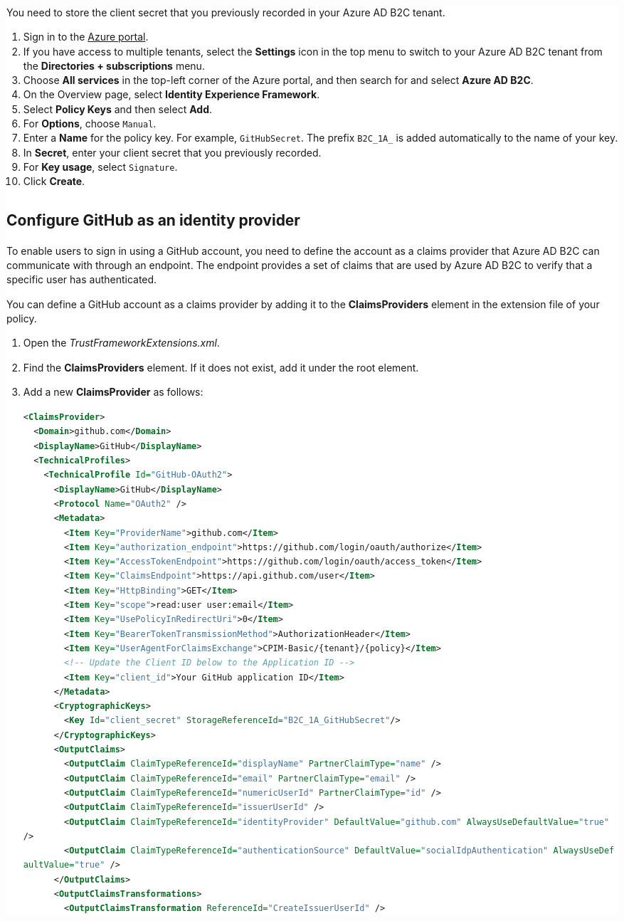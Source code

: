 You need to store the client secret that you previously recorded in your Azure AD B2C tenant.

1. Sign in to the [Azure portal](https://portal.azure.com/).
1. If you have access to multiple tenants, select the **Settings** icon in the top menu to switch to your Azure AD B2C tenant from the **Directories + subscriptions** menu.
1. Choose **All services** in the top-left corner of the Azure portal, and then search for and select **Azure AD B2C**.
1. On the Overview page, select **Identity Experience Framework**.
1. Select **Policy Keys** and then select **Add**.
1. For **Options**, choose `Manual`.
1. Enter a **Name** for the policy key. For example, `GitHubSecret`. The prefix `B2C_1A_` is added automatically to the name of your key.
1. In **Secret**, enter your client secret that you previously recorded.
1. For **Key usage**, select `Signature`.
1. Click **Create**.

## Configure GitHub as an identity provider

To enable users to sign in using a GitHub account, you need to define the account as a claims provider that Azure AD B2C can communicate with through an endpoint. The endpoint provides a set of claims that are used by Azure AD B2C to verify that a specific user has authenticated.

You can define a GitHub account as a claims provider by adding it to the **ClaimsProviders** element in the extension file of your policy.

1. Open the *TrustFrameworkExtensions.xml*.
1. Find the **ClaimsProviders** element. If it does not exist, add it under the root element.
1. Add a new **ClaimsProvider** as follows:

    ```xml
    <ClaimsProvider>
      <Domain>github.com</Domain>
      <DisplayName>GitHub</DisplayName>
      <TechnicalProfiles>
        <TechnicalProfile Id="GitHub-OAuth2">
          <DisplayName>GitHub</DisplayName>
          <Protocol Name="OAuth2" />
          <Metadata>
            <Item Key="ProviderName">github.com</Item>
            <Item Key="authorization_endpoint">https://github.com/login/oauth/authorize</Item>
            <Item Key="AccessTokenEndpoint">https://github.com/login/oauth/access_token</Item>
            <Item Key="ClaimsEndpoint">https://api.github.com/user</Item>
            <Item Key="HttpBinding">GET</Item>
            <Item Key="scope">read:user user:email</Item>
            <Item Key="UsePolicyInRedirectUri">0</Item>
            <Item Key="BearerTokenTransmissionMethod">AuthorizationHeader</Item>  
            <Item Key="UserAgentForClaimsExchange">CPIM-Basic/{tenant}/{policy}</Item>
            <!-- Update the Client ID below to the Application ID -->
            <Item Key="client_id">Your GitHub application ID</Item>
          </Metadata>
          <CryptographicKeys>
            <Key Id="client_secret" StorageReferenceId="B2C_1A_GitHubSecret"/>
          </CryptographicKeys>
          <OutputClaims>
            <OutputClaim ClaimTypeReferenceId="displayName" PartnerClaimType="name" />
            <OutputClaim ClaimTypeReferenceId="email" PartnerClaimType="email" />
            <OutputClaim ClaimTypeReferenceId="numericUserId" PartnerClaimType="id" />
            <OutputClaim ClaimTypeReferenceId="issuerUserId" />
            <OutputClaim ClaimTypeReferenceId="identityProvider" DefaultValue="github.com" AlwaysUseDefaultValue="true" />
            <OutputClaim ClaimTypeReferenceId="authenticationSource" DefaultValue="socialIdpAuthentication" AlwaysUseDefaultValue="true" />
          </OutputClaims>
          <OutputClaimsTransformations>
            <OutputClaimsTransformation ReferenceId="CreateIssuerUserId" />